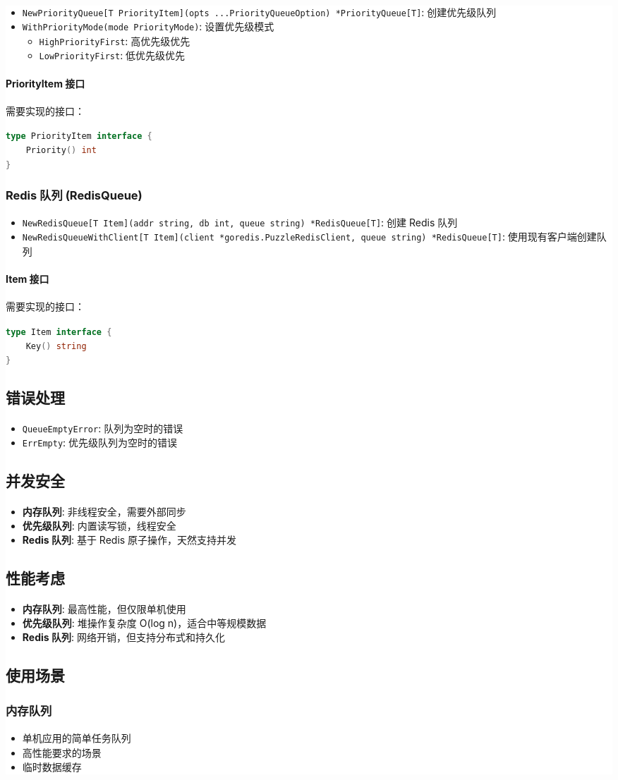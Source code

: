 - `NewPriorityQueue[T PriorityItem](opts ...PriorityQueueOption) *PriorityQueue[T]`: 创建优先级队列
- `WithPriorityMode(mode PriorityMode)`: 设置优先级模式
  - `HighPriorityFirst`: 高优先级优先
  - `LowPriorityFirst`: 低优先级优先

#### PriorityItem 接口

需要实现的接口：

```go
type PriorityItem interface {
    Priority() int
}
```

### Redis 队列 (RedisQueue)

- `NewRedisQueue[T Item](addr string, db int, queue string) *RedisQueue[T]`: 创建 Redis 队列
- `NewRedisQueueWithClient[T Item](client *goredis.PuzzleRedisClient, queue string) *RedisQueue[T]`: 使用现有客户端创建队列

#### Item 接口

需要实现的接口：

```go
type Item interface {
    Key() string
}
```

## 错误处理

- `QueueEmptyError`: 队列为空时的错误
- `ErrEmpty`: 优先级队列为空时的错误

## 并发安全

- **内存队列**: 非线程安全，需要外部同步
- **优先级队列**: 内置读写锁，线程安全
- **Redis 队列**: 基于 Redis 原子操作，天然支持并发

## 性能考虑

- **内存队列**: 最高性能，但仅限单机使用
- **优先级队列**: 堆操作复杂度 O(log n)，适合中等规模数据
- **Redis 队列**: 网络开销，但支持分布式和持久化

## 使用场景

### 内存队列

- 单机应用的简单任务队列
- 高性能要求的场景
- 临时数据缓存
